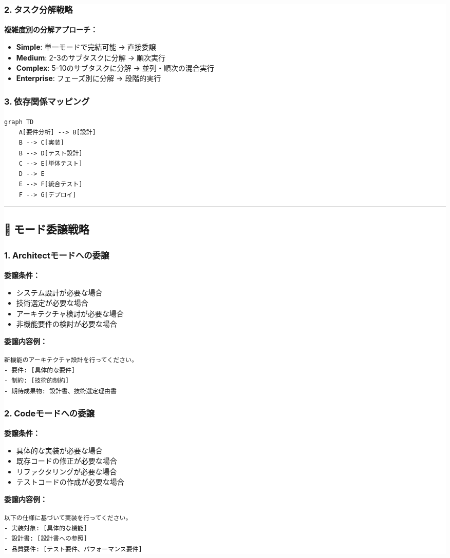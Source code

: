 ### 2. タスク分解戦略

**複雑度別の分解アプローチ：**

- **Simple**: 単一モードで完結可能 → 直接委譲
- **Medium**: 2-3のサブタスクに分解 → 順次実行
- **Complex**: 5-10のサブタスクに分解 → 並列・順次の混合実行
- **Enterprise**: フェーズ別に分解 → 段階的実行

### 3. 依存関係マッピング

```mermaid
graph TD
    A[要件分析] --> B[設計]
    B --> C[実装]
    B --> D[テスト設計]
    C --> E[単体テスト]
    D --> E
    E --> F[統合テスト]
    F --> G[デプロイ]
```

---

## 🎯 モード委譲戦略

### 1. Architectモードへの委譲

**委譲条件：**
- システム設計が必要な場合
- 技術選定が必要な場合
- アーキテクチャ検討が必要な場合
- 非機能要件の検討が必要な場合

**委譲内容例：**
```
新機能のアーキテクチャ設計を行ってください。
- 要件: [具体的な要件]
- 制約: [技術的制約]
- 期待成果物: 設計書、技術選定理由書
```

### 2. Codeモードへの委譲

**委譲条件：**
- 具体的な実装が必要な場合
- 既存コードの修正が必要な場合
- リファクタリングが必要な場合
- テストコードの作成が必要な場合

**委譲内容例：**
```
以下の仕様に基づいて実装を行ってください。
- 実装対象: [具体的な機能]
- 設計書: [設計書への参照]
- 品質要件: [テスト要件、パフォーマンス要件]
```
